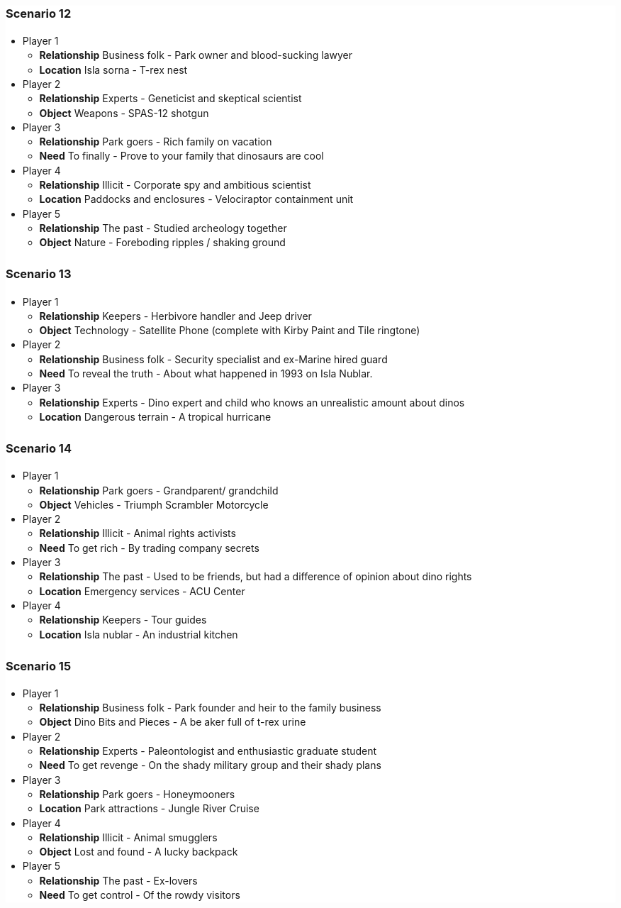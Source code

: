 ### Scenario 12
- Player 1
  - __Relationship__ Business folk - Park owner and blood-sucking lawyer
  - __Location__ Isla sorna - T-rex nest
- Player 2
  - __Relationship__ Experts - Geneticist and skeptical scientist
  - __Object__ Weapons - SPAS-12 shotgun
- Player 3
  - __Relationship__ Park goers - Rich family on vacation
  - __Need__ To finally - Prove to your family that dinosaurs are cool
- Player 4
  - __Relationship__ Illicit - Corporate spy and ambitious scientist
  - __Location__ Paddocks and enclosures - Velociraptor containment unit
- Player 5
  - __Relationship__ The past - Studied archeology together
  - __Object__ Nature - Foreboding ripples / shaking ground

### Scenario 13
- Player 1
  - __Relationship__ Keepers - Herbivore handler and Jeep driver
  - __Object__ Technology - Satellite Phone (complete with Kirby Paint and Tile ringtone)
- Player 2
  - __Relationship__ Business folk - Security specialist and ex-Marine hired guard
  - __Need__ To reveal the truth - About what happened in 1993 on Isla Nublar.
- Player 3
  - __Relationship__ Experts - Dino expert and child who knows an unrealistic amount about dinos
  - __Location__ Dangerous terrain - A tropical hurricane

### Scenario 14
- Player 1
  - __Relationship__ Park goers - Grandparent/ grandchild
  - __Object__ Vehicles - Triumph Scrambler Motorcycle
- Player 2
  - __Relationship__ Illicit - Animal rights activists
  - __Need__ To get rich - By trading company secrets
- Player 3
  - __Relationship__ The past - Used to be friends, but had a difference of opinion about dino rights
  - __Location__ Emergency services - ACU Center
- Player 4
  - __Relationship__ Keepers - Tour guides
  - __Location__ Isla nublar - An industrial kitchen

### Scenario 15
- Player 1
  - __Relationship__ Business folk - Park founder and heir to the family business
  - __Object__ Dino Bits and Pieces - A be aker full of t-rex urine
- Player 2
  - __Relationship__ Experts - Paleontologist and enthusiastic graduate student
  - __Need__ To get revenge - On the shady military group and their shady plans
- Player 3
  - __Relationship__ Park goers - Honeymooners
  - __Location__ Park attractions - Jungle River Cruise
- Player 4
  - __Relationship__ Illicit - Animal smugglers
  - __Object__ Lost and found - A lucky backpack
- Player 5
  - __Relationship__ The past - Ex-lovers
  - __Need__ To get control - Of the rowdy visitors
